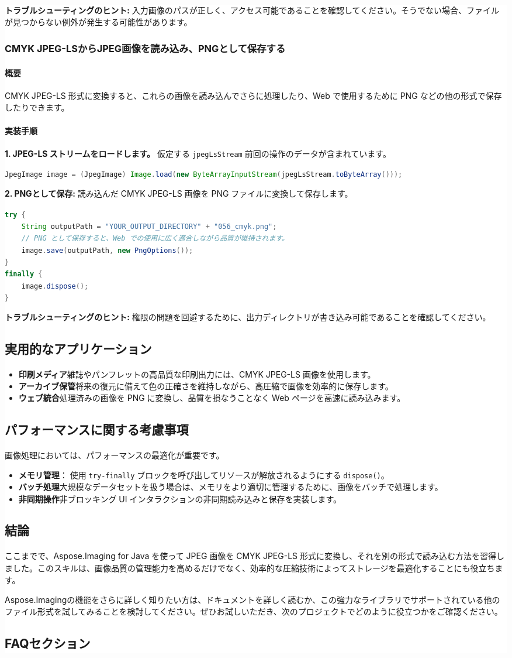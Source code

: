 **トラブルシューティングのヒント:** 入力画像のパスが正しく、アクセス可能であることを確認してください。そうでない場合、ファイルが見つからない例外が発生する可能性があります。

### CMYK JPEG-LSからJPEG画像を読み込み、PNGとして保存する

#### 概要
CMYK JPEG-LS 形式に変換すると、これらの画像を読み込んでさらに処理したり、Web で使用するために PNG などの他の形式で保存したりできます。

#### 実装手順

**1. JPEG-LS ストリームをロードします。**
仮定する `jpegLsStream` 前回の操作のデータが含まれています。
```java
JpegImage image = (JpegImage) Image.load(new ByteArrayInputStream(jpegLsStream.toByteArray()));
```

**2. PNGとして保存:**
読み込んだ CMYK JPEG-LS 画像を PNG ファイルに変換して保存します。
```java
try {
    String outputPath = "YOUR_OUTPUT_DIRECTORY" + "056_cmyk.png";
    // PNG として保存すると、Web での使用に広く適合しながら品質が維持されます。
    image.save(outputPath, new PngOptions());
}
finally {
    image.dispose();
}
```

**トラブルシューティングのヒント:** 権限の問題を回避するために、出力ディレクトリが書き込み可能であることを確認してください。

## 実用的なアプリケーション

- **印刷メディア**雑誌やパンフレットの高品質な印刷出力には、CMYK JPEG-LS 画像を使用します。
- **アーカイブ保管**将来の復元に備えて色の正確さを維持しながら、高圧縮で画像を効率的に保存します。
- **ウェブ統合**処理済みの画像を PNG に変換し、品質を損なうことなく Web ページを高速に読み込みます。

## パフォーマンスに関する考慮事項

画像処理においては、パフォーマンスの最適化が重要です。
- **メモリ管理**： 使用 `try-finally` ブロックを呼び出してリソースが解放されるようにする `dispose()`。
- **バッチ処理**大規模なデータセットを扱う場合は、メモリをより適切に管理するために、画像をバッチで処理します。
- **非同期操作**非ブロッキング UI インタラクションの非同期読み込みと保存を実装します。

## 結論

ここまでで、Aspose.Imaging for Java を使って JPEG 画像を CMYK JPEG-LS 形式に変換し、それを別の形式で読み込む方法を習得しました。このスキルは、画像品質の管理能力を高めるだけでなく、効率的な圧縮技術によってストレージを最適化することにも役立ちます。

Aspose.Imagingの機能をさらに詳しく知りたい方は、ドキュメントを詳しく読むか、この強力なライブラリでサポートされている他のファイル形式を試してみることを検討してください。ぜひお試しいただき、次のプロジェクトでどのように役立つかをご確認ください。

## FAQセクション
